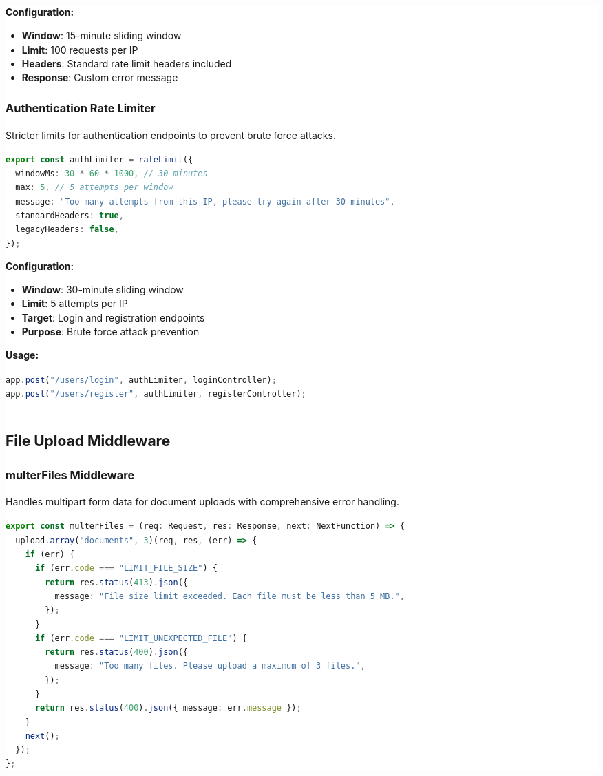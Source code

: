 **Configuration:**

- **Window**: 15-minute sliding window
- **Limit**: 100 requests per IP
- **Headers**: Standard rate limit headers included
- **Response**: Custom error message

### Authentication Rate Limiter

Stricter limits for authentication endpoints to prevent brute force attacks.

```typescript
export const authLimiter = rateLimit({
  windowMs: 30 * 60 * 1000, // 30 minutes
  max: 5, // 5 attempts per window
  message: "Too many attempts from this IP, please try again after 30 minutes",
  standardHeaders: true,
  legacyHeaders: false,
});
```

**Configuration:**

- **Window**: 30-minute sliding window
- **Limit**: 5 attempts per IP
- **Target**: Login and registration endpoints
- **Purpose**: Brute force attack prevention

**Usage:**

```typescript
app.post("/users/login", authLimiter, loginController);
app.post("/users/register", authLimiter, registerController);
```

---

## File Upload Middleware

### multerFiles Middleware

Handles multipart form data for document uploads with comprehensive error handling.

```typescript
export const multerFiles = (req: Request, res: Response, next: NextFunction) => {
  upload.array("documents", 3)(req, res, (err) => {
    if (err) {
      if (err.code === "LIMIT_FILE_SIZE") {
        return res.status(413).json({
          message: "File size limit exceeded. Each file must be less than 5 MB.",
        });
      }
      if (err.code === "LIMIT_UNEXPECTED_FILE") {
        return res.status(400).json({
          message: "Too many files. Please upload a maximum of 3 files.",
        });
      }
      return res.status(400).json({ message: err.message });
    }
    next();
  });
};
```
